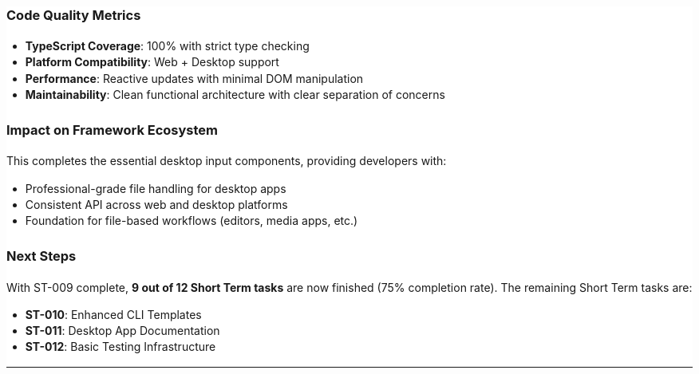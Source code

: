 ### Code Quality Metrics
- **TypeScript Coverage**: 100% with strict type checking
- **Platform Compatibility**: Web + Desktop support
- **Performance**: Reactive updates with minimal DOM manipulation
- **Maintainability**: Clean functional architecture with clear separation of concerns

### Impact on Framework Ecosystem
This completes the essential desktop input components, providing developers with:
- Professional-grade file handling for desktop apps
- Consistent API across web and desktop platforms
- Foundation for file-based workflows (editors, media apps, etc.)

### Next Steps
With ST-009 complete, **9 out of 12 Short Term tasks** are now finished (75% completion rate). The remaining Short Term tasks are:
- **ST-010**: Enhanced CLI Templates 
- **ST-011**: Desktop App Documentation
- **ST-012**: Basic Testing Infrastructure

---
